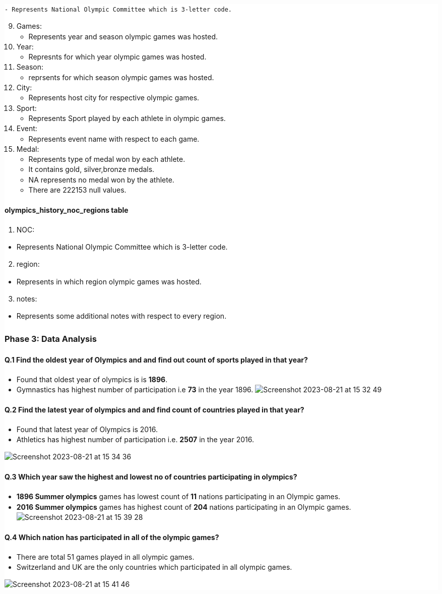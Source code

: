     - Represents National Olympic Committee which is 3-letter code.
9. Games:
    - Represents year and season olympic games was hosted.
10. Year:
    - Represnts for which year olympic games was hosted.
11. Season:
    - reprsents for which season olympic games was hosted.
12. City:
    - Represents host city for respective olympic games.
13. Sport:
    - Represents Sport played by each athlete in olympic games.
14. Event:
    - Represents event name with respect to each game.
15. Medal:
    - Represents  type of medal won by each athlete.
    - It contains gold, silver,bronze medals.
    - NA represents no medal won by the athlete.
    - There are 222153 null values.
   
#### olympics_history_noc_regions table
1. NOC:
 - Represents National Olympic Committee which is 3-letter code.
2. region:
  - Represents in which region olympic games was hosted.
3. notes:
 - Represents some additional notes with respect to every region.

### Phase 3: Data Analysis
#### Q.1 Find the oldest year of Olympics and and find out count of sports played in that year?
- Found that oldest year of olympics is is **1896**.
- Gymnastics has highest number of participation i.e **73** in the year 1896.
  <img width="1000" alt="Screenshot 2023-08-21 at 15 32 49" src="https://github.com/kirandhasade/Olympics_Sql_Project/assets/127043120/bb7bc354-c0f4-49a1-8271-b3c6454be553">

#### Q.2 Find the latest year of olympics and and find count of countries played in that year?
- Found that latest year of Olympics is 2016.
- Athletics has highest number of participation i.e. **2507** in the year 2016.
<img width="997" alt="Screenshot 2023-08-21 at 15 34 36" src="https://github.com/kirandhasade/Olympics_Sql_Project/assets/127043120/d99cd12c-4937-49ac-9f21-f9bdaebceb9a">

#### Q.3 Which year saw the highest and lowest no of countries participating in olympics?
- **1896 Summer olympics** games has lowest count of **11** nations participating in an Olympic games.
- **2016 Summer olympics** games has highest count of **204** nations participating in an Olympic games.
  <img width="437" alt="Screenshot 2023-08-21 at 15 39 28" src="https://github.com/kirandhasade/Olympics_Sql_Project/assets/127043120/ab61ddda-b0ca-43ac-9a61-df9ec7b3c554">

#### Q.4 Which nation has participated in all of the olympic games?
- There are total 51 games played in all olympic games.
- Switzerland and UK are the only countries which participated in all olympic games.
 <img width="519" alt="Screenshot 2023-08-21 at 15 41 46" src="https://github.com/kirandhasade/Olympics_Sql_Project/assets/127043120/62a48cc8-acf9-4ad7-94f4-9156167065c4">
